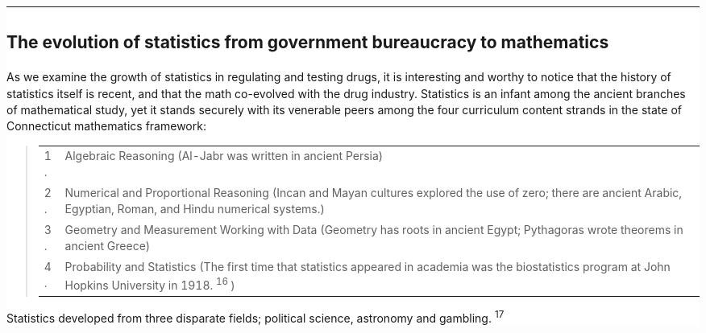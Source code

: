 <hr/>
 <h2>
  The evolution of statistics from government bureaucracy to mathematics
 </h2>
 <p>
  As we examine the growth of statistics in regulating and testing drugs, it is interesting and worthy to notice that the history of statistics itself is recent, and that the math co-evolved with the drug industry. Statistics is an infant among the ancient branches of mathematical study, yet it stands securely with its venerable peers among the four curriculum content strands in the state of Connecticut mathematics framework:
 </p>

<blockquote>
  <dl>
   <table border="0">
    <tr>
     <td>
      1.
     </td>
     <td>
      Algebraic Reasoning (Al-Jabr was written in ancient Persia)
     </td>
    </tr>
    <tr>
     <td>
      2.
     </td>
     <td>
      Numerical and Proportional Reasoning (Incan and Mayan cultures explored the use of zero; there are ancient Arabic, Egyptian, Roman, and Hindu numerical systems.)
     </td>
    </tr>
    <tr>
     <td>
      3.
     </td>
     <td>
      Geometry and Measurement Working with Data (Geometry has roots in ancient Egypt; Pythagoras wrote theorems in ancient Greece)
     </td>
    </tr>
    <tr>
     <td>
      4.
     </td>
     <td>
      Probability and Statistics (The first time that statistics appeared in academia was the biostatistics program at John Hopkins University in 1918.
      <sup>
       16
      </sup>
      )
     </td>
    </tr>
   </table>
  </dl>
 </blockquote>
 <p>
  Statistics developed from three disparate fields; political science, astronomy and gambling.
  <sup>
   17
  </sup>